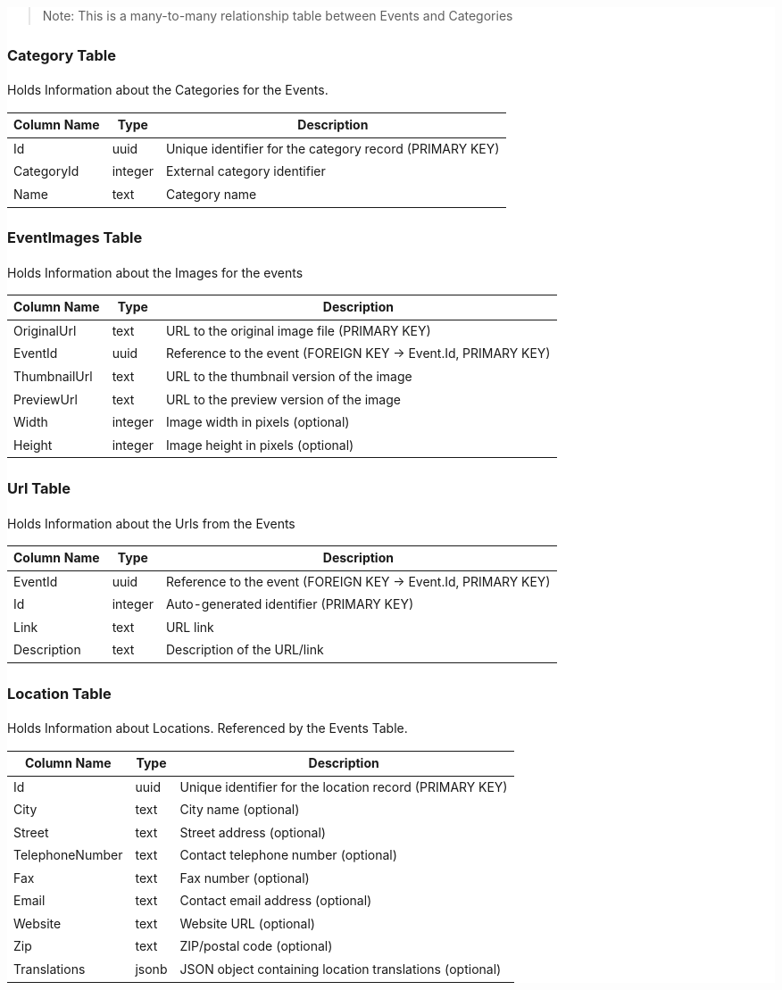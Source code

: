 >Note: This is a many-to-many relationship table between Events and Categories

### Category Table
Holds Information about the Categories for the Events.

| Column Name | Type | Description |
|-------------|------|-------------|
| Id | uuid | Unique identifier for the category record (PRIMARY KEY) |
| CategoryId | integer | External category identifier |
| Name | text | Category name |

### EventImages Table
Holds Information about the Images for the events

| Column Name | Type | Description |
|-------------|------|-------------|
| OriginalUrl | text | URL to the original image file (PRIMARY KEY) |
| EventId | uuid | Reference to the event (FOREIGN KEY → Event.Id, PRIMARY KEY) |
| ThumbnailUrl | text | URL to the thumbnail version of the image |
| PreviewUrl | text | URL to the preview version of the image |
| Width | integer | Image width in pixels (optional) |
| Height | integer | Image height in pixels (optional) |

### Url Table
Holds Information about the Urls from the Events

| Column Name | Type | Description |
|-------------|------|-------------|
| EventId | uuid | Reference to the event (FOREIGN KEY → Event.Id, PRIMARY KEY) |
| Id | integer | Auto-generated identifier (PRIMARY KEY) |
| Link | text | URL link |
| Description | text | Description of the URL/link |

### Location Table
Holds Information about Locations. Referenced by the Events Table.

| Column Name | Type | Description |
|-------------|------|-------------|
| Id | uuid | Unique identifier for the location record (PRIMARY KEY) |
| City | text | City name (optional) |
| Street | text | Street address (optional) |
| TelephoneNumber | text | Contact telephone number (optional) |
| Fax | text | Fax number (optional) |
| Email | text | Contact email address (optional) |
| Website | text | Website URL (optional) |
| Zip | text | ZIP/postal code (optional) |
| Translations | jsonb | JSON object containing location translations (optional) |
